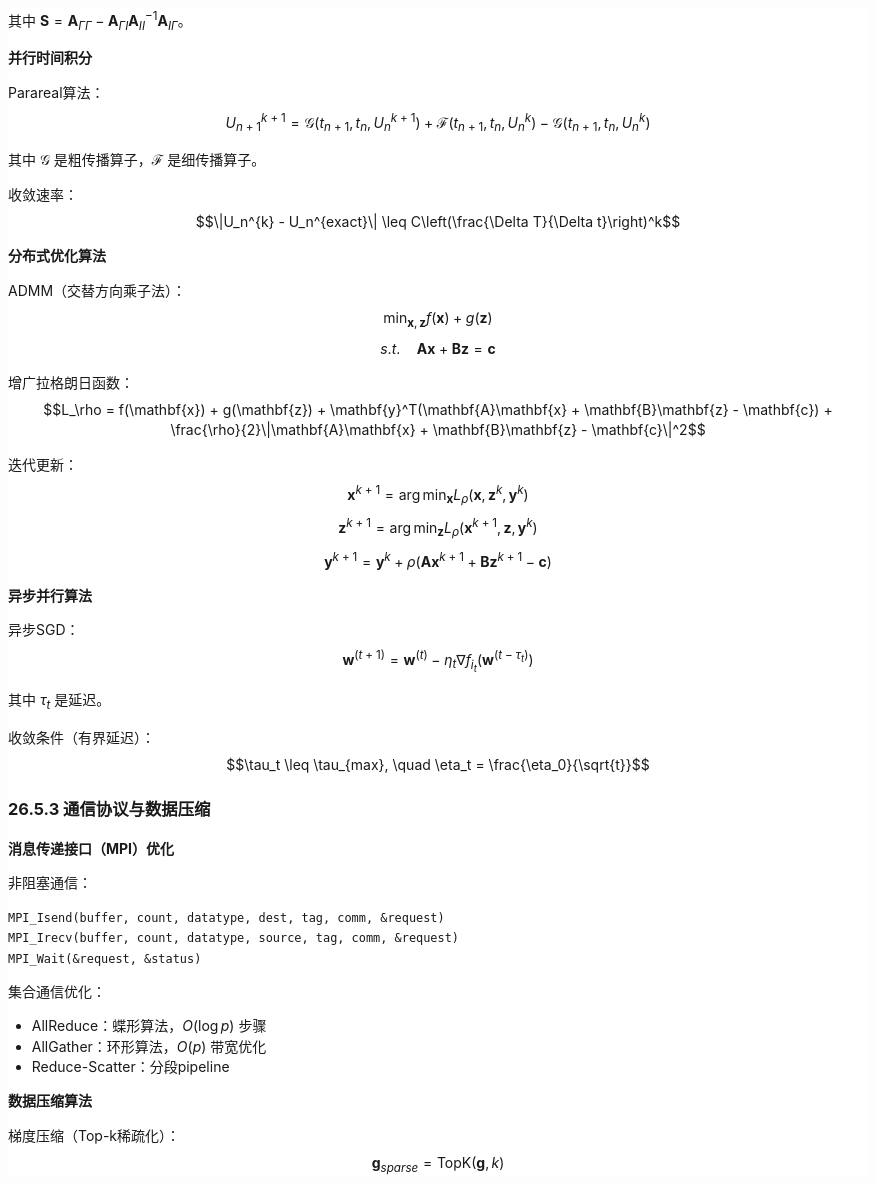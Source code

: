 其中 $\mathbf{S} = \mathbf{A}_{\Gamma\Gamma} - \mathbf{A}_{\Gamma I}\mathbf{A}_{II}^{-1}\mathbf{A}_{I\Gamma}$。

**并行时间积分**

Parareal算法：
$$U_{n+1}^{k+1} = \mathcal{G}(t_{n+1}, t_n, U_n^{k+1}) + \mathcal{F}(t_{n+1}, t_n, U_n^k) - \mathcal{G}(t_{n+1}, t_n, U_n^k)$$

其中 $\mathcal{G}$ 是粗传播算子，$\mathcal{F}$ 是细传播算子。

收敛速率：
$$\|U_n^{k} - U_n^{exact}\| \leq C\left(\frac{\Delta T}{\Delta t}\right)^k$$

**分布式优化算法**

ADMM（交替方向乘子法）：
$$\min_{\mathbf{x}, \mathbf{z}} f(\mathbf{x}) + g(\mathbf{z})$$
$$s.t. \quad \mathbf{A}\mathbf{x} + \mathbf{B}\mathbf{z} = \mathbf{c}$$

增广拉格朗日函数：
$$L_\rho = f(\mathbf{x}) + g(\mathbf{z}) + \mathbf{y}^T(\mathbf{A}\mathbf{x} + \mathbf{B}\mathbf{z} - \mathbf{c}) + \frac{\rho}{2}\|\mathbf{A}\mathbf{x} + \mathbf{B}\mathbf{z} - \mathbf{c}\|^2$$

迭代更新：
$$\mathbf{x}^{k+1} = \arg\min_{\mathbf{x}} L_\rho(\mathbf{x}, \mathbf{z}^k, \mathbf{y}^k)$$
$$\mathbf{z}^{k+1} = \arg\min_{\mathbf{z}} L_\rho(\mathbf{x}^{k+1}, \mathbf{z}, \mathbf{y}^k)$$
$$\mathbf{y}^{k+1} = \mathbf{y}^k + \rho(\mathbf{A}\mathbf{x}^{k+1} + \mathbf{B}\mathbf{z}^{k+1} - \mathbf{c})$$

**异步并行算法**

异步SGD：
$$\mathbf{w}^{(t+1)} = \mathbf{w}^{(t)} - \eta_t \nabla f_{i_t}(\mathbf{w}^{(t-\tau_t)})$$

其中 $\tau_t$ 是延迟。

收敛条件（有界延迟）：
$$\tau_t \leq \tau_{max}, \quad \eta_t = \frac{\eta_0}{\sqrt{t}}$$

### 26.5.3 通信协议与数据压缩

**消息传递接口（MPI）优化**

非阻塞通信：
```
MPI_Isend(buffer, count, datatype, dest, tag, comm, &request)
MPI_Irecv(buffer, count, datatype, source, tag, comm, &request)
MPI_Wait(&request, &status)
```

集合通信优化：
- AllReduce：蝶形算法，$O(\log p)$ 步骤
- AllGather：环形算法，$O(p)$ 带宽优化
- Reduce-Scatter：分段pipeline

**数据压缩算法**

梯度压缩（Top-k稀疏化）：
$$\mathbf{g}_{sparse} = \text{TopK}(\mathbf{g}, k)$$
